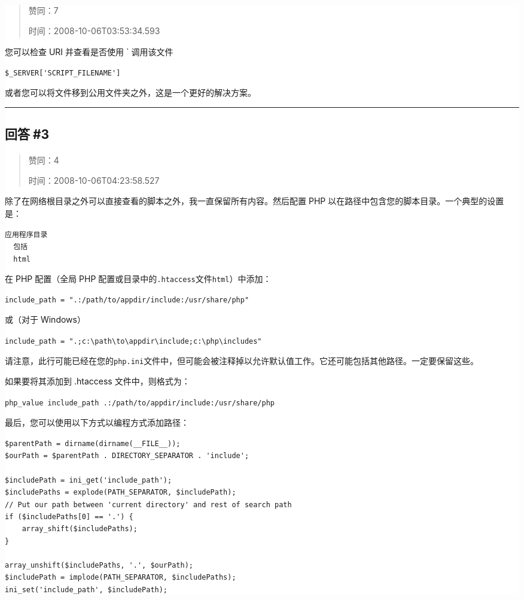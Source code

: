 > 赞同：7
> 
> 时间：2008-10-06T03:53:34.593

您可以检查 URI 并查看是否使用 ` 调用该文件

```
$_SERVER['SCRIPT_FILENAME'] 
```

或者您可以将文件移到公用文件夹之外，这是一个更好的解决方案。

* * *

## 回答 #3

> 赞同：4
> 
> 时间：2008-10-06T04:23:58.527

除了在网络根目录之外可以直接查看的脚本之外，我一直保留所有内容。然后配置 PHP 以在路径中包含您的脚本目录。一个典型的设置是：

```
应用程序目录
  包括
  html
```

在 PHP 配置（全局 PHP 配置或目录中的`.htaccess`文件`html`）中添加：

```
include_path = ".:/path/to/appdir/include:/usr/share/php"
```

或（对于 Windows）

```
include_path = ".;c:\path\to\appdir\include;c:\php\includes"
```

请注意，此行可能已经在您的`php.ini`文件中，但可能会被注释掉以允许默认值工作。它还可能包括其他路径。一定要保留这些。

如果要将其添加到 .htaccess 文件中，则格式为：

```
php_value include_path .:/path/to/appdir/include:/usr/share/php
```

最后，您可以使用以下方式以编程方式添加路径：

```
$parentPath = dirname(dirname(__FILE__));
$ourPath = $parentPath . DIRECTORY_SEPARATOR . 'include';

$includePath = ini_get('include_path');
$includePaths = explode(PATH_SEPARATOR, $includePath);
// Put our path between 'current directory' and rest of search path
if ($includePaths[0] == '.') { 
    array_shift($includePaths);
}

array_unshift($includePaths, '.', $ourPath);
$includePath = implode(PATH_SEPARATOR, $includePaths);
ini_set('include_path', $includePath); 
```
